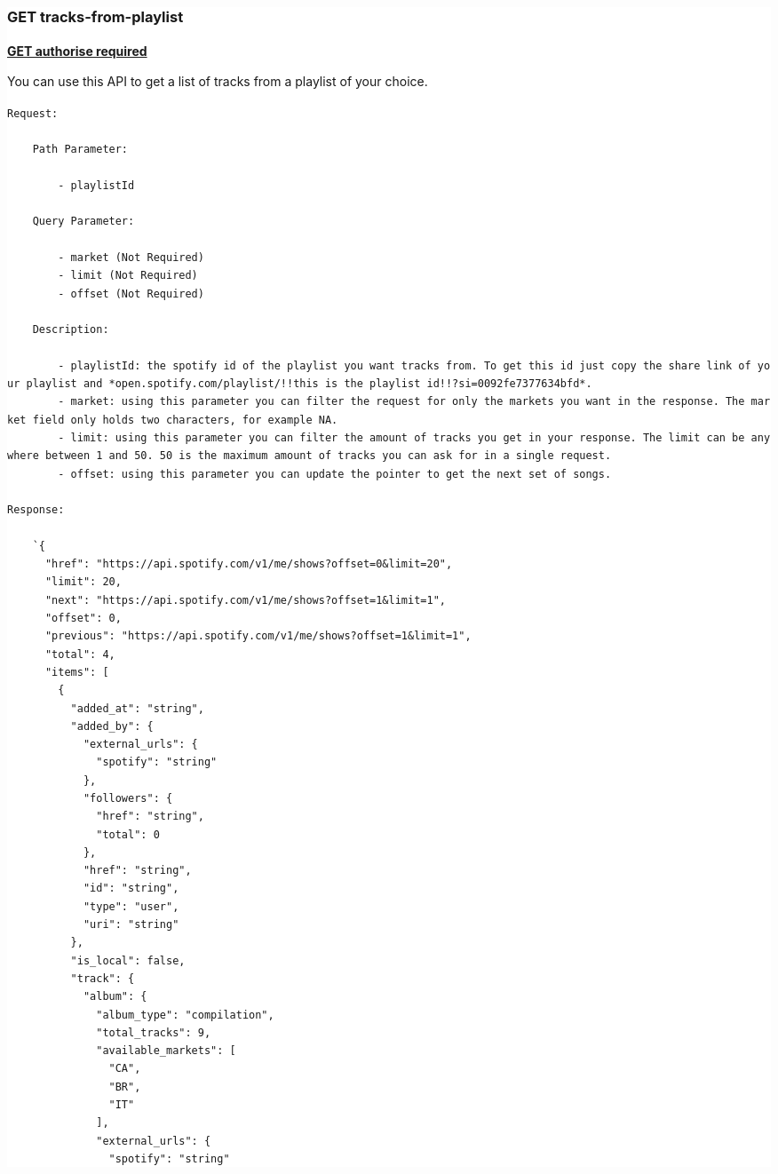 
### GET tracks-from-playlist

[**GET authorise required**](#get-authorize)

You can use this API to get a list of tracks from a playlist of your choice.

    Request:

        Path Parameter:

            - playlistId

        Query Parameter:

            - market (Not Required)
            - limit (Not Required)
            - offset (Not Required)

        Description:

            - playlistId: the spotify id of the playlist you want tracks from. To get this id just copy the share link of your playlist and *open.spotify.com/playlist/!!this is the playlist id!!?si=0092fe7377634bfd*.
            - market: using this parameter you can filter the request for only the markets you want in the response. The market field only holds two characters, for example NA.
            - limit: using this parameter you can filter the amount of tracks you get in your response. The limit can be anywhere between 1 and 50. 50 is the maximum amount of tracks you can ask for in a single request.
            - offset: using this parameter you can update the pointer to get the next set of songs.

    Response:

        `{
          "href": "https://api.spotify.com/v1/me/shows?offset=0&limit=20",
          "limit": 20,
          "next": "https://api.spotify.com/v1/me/shows?offset=1&limit=1",
          "offset": 0,
          "previous": "https://api.spotify.com/v1/me/shows?offset=1&limit=1",
          "total": 4,
          "items": [
            {
              "added_at": "string",
              "added_by": {
                "external_urls": {
                  "spotify": "string"
                },
                "followers": {
                  "href": "string",
                  "total": 0
                },
                "href": "string",
                "id": "string",
                "type": "user",
                "uri": "string"
              },
              "is_local": false,
              "track": {
                "album": {
                  "album_type": "compilation",
                  "total_tracks": 9,
                  "available_markets": [
                    "CA",
                    "BR",
                    "IT"
                  ],
                  "external_urls": {
                    "spotify": "string"